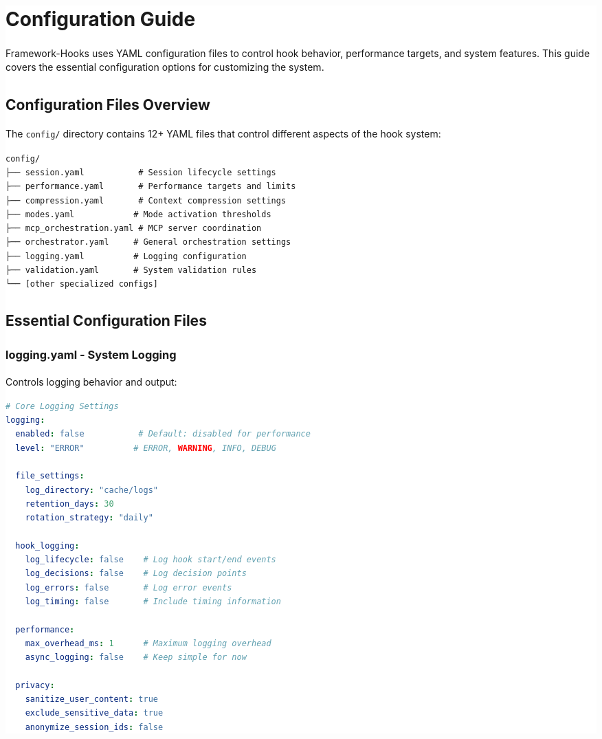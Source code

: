 # Configuration Guide

Framework-Hooks uses YAML configuration files to control hook behavior, performance targets, and system features. This guide covers the essential configuration options for customizing the system.

## Configuration Files Overview

The `config/` directory contains 12+ YAML files that control different aspects of the hook system:

```
config/
├── session.yaml           # Session lifecycle settings
├── performance.yaml       # Performance targets and limits
├── compression.yaml       # Context compression settings
├── modes.yaml            # Mode activation thresholds
├── mcp_orchestration.yaml # MCP server coordination
├── orchestrator.yaml     # General orchestration settings
├── logging.yaml          # Logging configuration
├── validation.yaml       # System validation rules
└── [other specialized configs]
```

## Essential Configuration Files

### logging.yaml - System Logging

Controls logging behavior and output:

```yaml
# Core Logging Settings
logging:
  enabled: false           # Default: disabled for performance
  level: "ERROR"          # ERROR, WARNING, INFO, DEBUG
  
  file_settings:
    log_directory: "cache/logs"
    retention_days: 30
    rotation_strategy: "daily"
    
  hook_logging:
    log_lifecycle: false    # Log hook start/end events
    log_decisions: false    # Log decision points  
    log_errors: false       # Log error events
    log_timing: false       # Include timing information
    
  performance:
    max_overhead_ms: 1      # Maximum logging overhead
    async_logging: false    # Keep simple for now
    
  privacy:
    sanitize_user_content: true
    exclude_sensitive_data: true
    anonymize_session_ids: false
```
